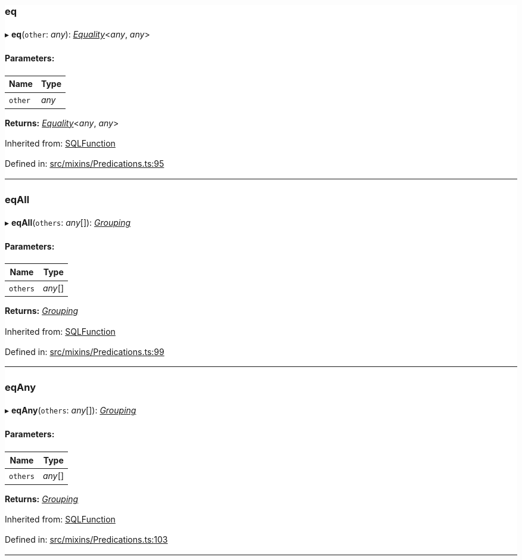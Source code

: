 ### eq

▸ **eq**(`other`: _any_): [_Equality_](nodes.equality.md)<_any_, _any_\>

#### Parameters:

| Name    | Type  |
| ------- | ----- |
| `other` | _any_ |

**Returns:** [_Equality_](nodes.equality.md)<_any_, _any_\>

Inherited from: [SQLFunction](nodes.sqlfunction.md)

Defined in:
[src/mixins/Predications.ts:95](https://github.com/sequeljs/ast/blob/8de61b1/src/mixins/Predications.ts#L95)

---

### eqAll

▸ **eqAll**(`others`: _any_[]): [_Grouping_](nodes.grouping.md)

#### Parameters:

| Name     | Type    |
| -------- | ------- |
| `others` | _any_[] |

**Returns:** [_Grouping_](nodes.grouping.md)

Inherited from: [SQLFunction](nodes.sqlfunction.md)

Defined in:
[src/mixins/Predications.ts:99](https://github.com/sequeljs/ast/blob/8de61b1/src/mixins/Predications.ts#L99)

---

### eqAny

▸ **eqAny**(`others`: _any_[]): [_Grouping_](nodes.grouping.md)

#### Parameters:

| Name     | Type    |
| -------- | ------- |
| `others` | _any_[] |

**Returns:** [_Grouping_](nodes.grouping.md)

Inherited from: [SQLFunction](nodes.sqlfunction.md)

Defined in:
[src/mixins/Predications.ts:103](https://github.com/sequeljs/ast/blob/8de61b1/src/mixins/Predications.ts#L103)

---
